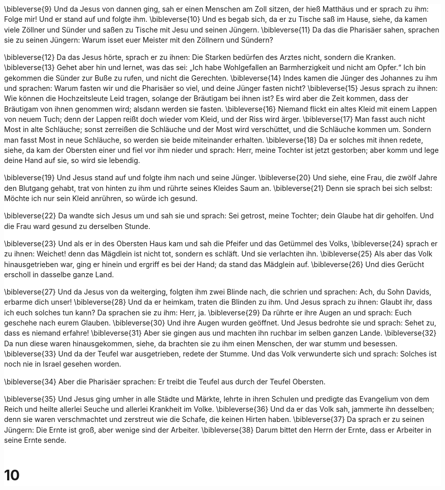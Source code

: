 \bibleverse{9} Und da Jesus von dannen ging, sah er einen Menschen am Zoll sitzen, der hieß Matthäus und er sprach zu ihm: Folge mir! Und er stand auf und folgte ihm. \bibleverse{10} Und es begab sich, da er zu Tische saß im Hause, siehe, da kamen viele Zöllner und Sünder und saßen zu Tische mit Jesu und seinen Jüngern. \bibleverse{11} Da das die Pharisäer sahen, sprachen sie zu seinen Jüngern: Warum isset euer Meister mit den Zöllnern und Sündern? 

\bibleverse{12} Da das Jesus hörte, sprach er zu ihnen: Die Starken bedürfen des Arztes nicht, sondern die Kranken. \bibleverse{13} Gehet aber hin und lernet, was das sei: „Ich habe Wohlgefallen an Barmherzigkeit und nicht am Opfer.“ Ich bin gekommen die Sünder zur Buße zu rufen, und nicht die Gerechten. \bibleverse{14} Indes kamen die Jünger des Johannes zu ihm und sprachen: Warum fasten wir und die Pharisäer so viel, und deine Jünger fasten nicht? \bibleverse{15} Jesus sprach zu ihnen: Wie können die Hochzeitsleute Leid tragen, solange der Bräutigam bei ihnen ist? Es wird aber die Zeit kommen, dass der Bräutigam von ihnen genommen wird; alsdann werden sie fasten. \bibleverse{16} Niemand flickt ein altes Kleid mit einem Lappen von neuem Tuch; denn der Lappen reißt doch wieder vom Kleid, und der Riss wird ärger. \bibleverse{17} Man fasst auch nicht Most in alte Schläuche; sonst zerreißen die Schläuche und der Most wird verschüttet, und die Schläuche kommen um. Sondern man fasst Most in neue Schläuche, so werden sie beide miteinander erhalten. \bibleverse{18} Da er solches mit ihnen redete, siehe, da kam der Obersten einer und fiel vor ihm nieder und sprach: Herr, meine Tochter ist jetzt gestorben; aber komm und lege deine Hand auf sie, so wird sie lebendig. 

\bibleverse{19} Und Jesus stand auf und folgte ihm nach und seine Jünger. \bibleverse{20} Und siehe, eine Frau, die zwölf Jahre den Blutgang gehabt, trat von hinten zu ihm und rührte seines Kleides Saum an. \bibleverse{21} Denn sie sprach bei sich selbst: Möchte ich nur sein Kleid anrühren, so würde ich gesund. 

\bibleverse{22} Da wandte sich Jesus um und sah sie und sprach: Sei getrost, meine Tochter; dein Glaube hat dir geholfen. Und die Frau ward gesund zu derselben Stunde. 

\bibleverse{23} Und als er in des Obersten Haus kam und sah die Pfeifer und das Getümmel des Volks, \bibleverse{24} sprach er zu ihnen: Weichet! denn das Mägdlein ist nicht tot, sondern es schläft. Und sie verlachten ihn. \bibleverse{25} Als aber das Volk hinausgetrieben war, ging er hinein und ergriff es bei der Hand; da stand das Mädglein auf. \bibleverse{26} Und dies Gerücht erscholl in dasselbe ganze Land. 

\bibleverse{27} Und da Jesus von da weiterging, folgten ihm zwei Blinde nach, die schrien und sprachen: Ach, du Sohn Davids, erbarme dich unser! \bibleverse{28} Und da er heimkam, traten die Blinden zu ihm. Und Jesus sprach zu ihnen: Glaubt ihr, dass ich euch solches tun kann? Da sprachen sie zu ihm: Herr, ja. \bibleverse{29} Da rührte er ihre Augen an und sprach: Euch geschehe nach eurem Glauben. \bibleverse{30} Und ihre Augen wurden geöffnet. Und Jesus bedrohte sie und sprach: Sehet zu, dass es niemand erfahre! \bibleverse{31} Aber sie gingen aus und machten ihn ruchbar im selben ganzen Lande. \bibleverse{32} Da nun diese waren hinausgekommen, siehe, da brachten sie zu ihm einen Menschen, der war stumm und besessen. \bibleverse{33} Und da der Teufel war ausgetrieben, redete der Stumme. Und das Volk verwunderte sich und sprach: Solches ist noch nie in Israel gesehen worden. 

\bibleverse{34} Aber die Pharisäer sprachen: Er treibt die Teufel aus durch der Teufel Obersten. 

\bibleverse{35} Und Jesus ging umher in alle Städte und Märkte, lehrte in ihren Schulen und predigte das Evangelium von dem Reich und heilte allerlei Seuche und allerlei Krankheit im Volke. \bibleverse{36} Und da er das Volk sah, jammerte ihn desselben; denn sie waren verschmachtet und zerstreut wie die Schafe, die keinen Hirten haben. \bibleverse{37} Da sprach er zu seinen Jüngern: Die Ernte ist groß, aber wenige sind der Arbeiter. \bibleverse{38} Darum bittet den Herrn der Ernte, dass er Arbeiter in seine Ernte sende.

# 10
